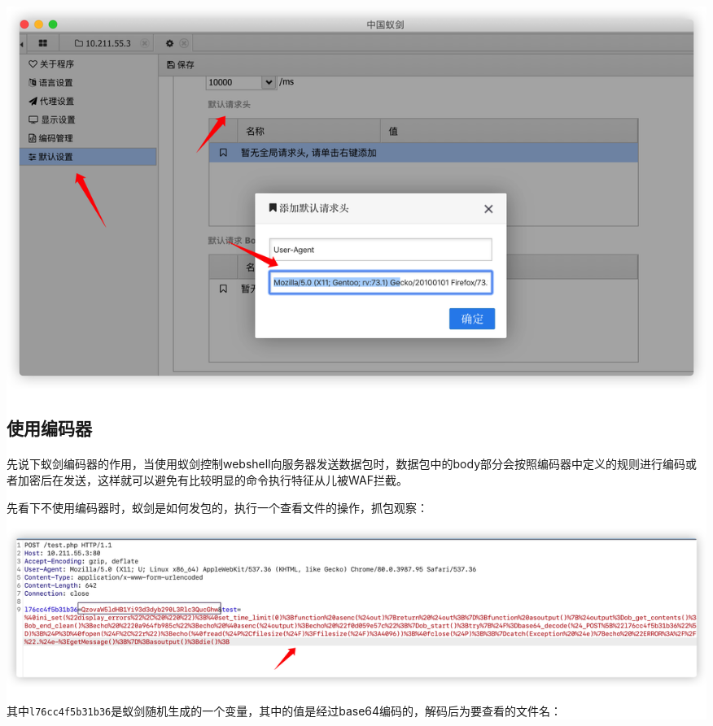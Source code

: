 ![2020%2005%2019%2014%2039%2036.png](../post_images/a34cdbb8d5dc4f9ef9ca62883f5db52b.png)


## 使用编码器


先说下蚁剑编码器的作用，当使用蚁剑控制webshell向服务器发送数据包时，数据包中的body部分会按照编码器中定义的规则进行编码或者加密后在发送，这样就可以避免有比较明显的命令执行特征从儿被WAF拦截。


先看下不使用编码器时，蚁剑是如何发包的，执行一个查看文件的操作，抓包观察：


![2020%2005%2019%2014%2059%2023.png](../post_images/cfe164a10dbb789b181570e937983548.png)


其中`l76cc4f5b31b36`是蚁剑随机生成的一个变量，其中的值是经过base64编码的，解码后为要查看的文件名：

